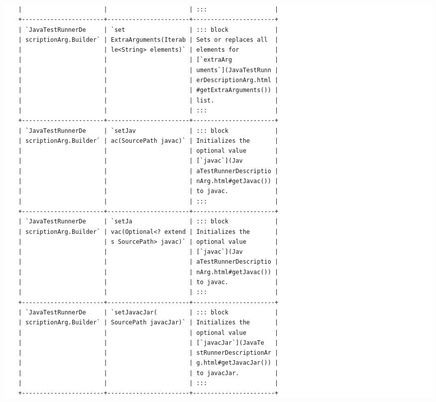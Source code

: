         |                       |                       | :::                   |
        +-----------------------+-----------------------+-----------------------+
        | `JavaTestRunnerDe     | `set                  | ::: block             |
        | scriptionArg.Builder` | ExtraArguments​(Iterab | Sets or replaces all  |
        |                       | le<String> elements)` | elements for          |
        |                       |                       | [`extraArg            |
        |                       |                       | uments`](JavaTestRunn |
        |                       |                       | erDescriptionArg.html |
        |                       |                       | #getExtraArguments()) |
        |                       |                       | list.                 |
        |                       |                       | :::                   |
        +-----------------------+-----------------------+-----------------------+
        | `JavaTestRunnerDe     | `setJav               | ::: block             |
        | scriptionArg.Builder` | ac​(SourcePath javac)` | Initializes the       |
        |                       |                       | optional value        |
        |                       |                       | [`javac`](Jav         |
        |                       |                       | aTestRunnerDescriptio |
        |                       |                       | nArg.html#getJavac()) |
        |                       |                       | to javac.             |
        |                       |                       | :::                   |
        +-----------------------+-----------------------+-----------------------+
        | `JavaTestRunnerDe     | `setJa                | ::: block             |
        | scriptionArg.Builder` | vac​(Optional<? extend | Initializes the       |
        |                       | s SourcePath> javac)` | optional value        |
        |                       |                       | [`javac`](Jav         |
        |                       |                       | aTestRunnerDescriptio |
        |                       |                       | nArg.html#getJavac()) |
        |                       |                       | to javac.             |
        |                       |                       | :::                   |
        +-----------------------+-----------------------+-----------------------+
        | `JavaTestRunnerDe     | `setJavacJar​(         | ::: block             |
        | scriptionArg.Builder` | SourcePath javacJar)` | Initializes the       |
        |                       |                       | optional value        |
        |                       |                       | [`javacJar`](JavaTe   |
        |                       |                       | stRunnerDescriptionAr |
        |                       |                       | g.html#getJavacJar()) |
        |                       |                       | to javacJar.          |
        |                       |                       | :::                   |
        +-----------------------+-----------------------+-----------------------+